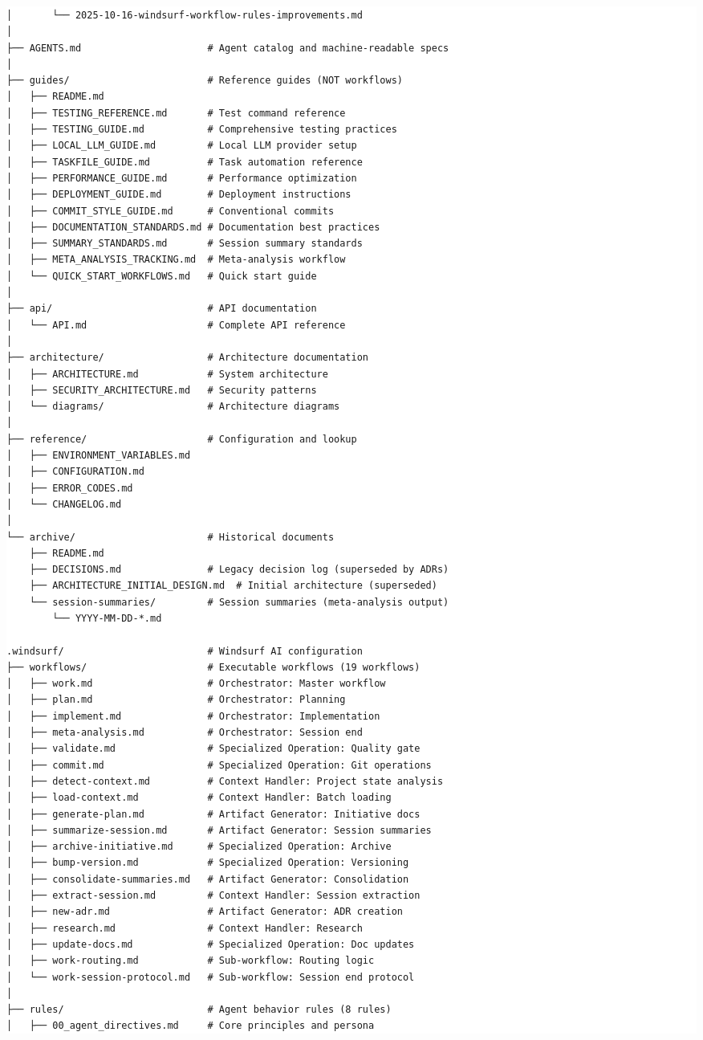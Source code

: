 ```text
│       └── 2025-10-16-windsurf-workflow-rules-improvements.md
│
├── AGENTS.md                      # Agent catalog and machine-readable specs
│
├── guides/                        # Reference guides (NOT workflows)
│   ├── README.md
│   ├── TESTING_REFERENCE.md       # Test command reference
│   ├── TESTING_GUIDE.md           # Comprehensive testing practices
│   ├── LOCAL_LLM_GUIDE.md         # Local LLM provider setup
│   ├── TASKFILE_GUIDE.md          # Task automation reference
│   ├── PERFORMANCE_GUIDE.md       # Performance optimization
│   ├── DEPLOYMENT_GUIDE.md        # Deployment instructions
│   ├── COMMIT_STYLE_GUIDE.md      # Conventional commits
│   ├── DOCUMENTATION_STANDARDS.md # Documentation best practices
│   ├── SUMMARY_STANDARDS.md       # Session summary standards
│   ├── META_ANALYSIS_TRACKING.md  # Meta-analysis workflow
│   └── QUICK_START_WORKFLOWS.md   # Quick start guide
│
├── api/                           # API documentation
│   └── API.md                     # Complete API reference
│
├── architecture/                  # Architecture documentation
│   ├── ARCHITECTURE.md            # System architecture
│   ├── SECURITY_ARCHITECTURE.md   # Security patterns
│   └── diagrams/                  # Architecture diagrams
│
├── reference/                     # Configuration and lookup
│   ├── ENVIRONMENT_VARIABLES.md
│   ├── CONFIGURATION.md
│   ├── ERROR_CODES.md
│   └── CHANGELOG.md
│
└── archive/                       # Historical documents
    ├── README.md
    ├── DECISIONS.md               # Legacy decision log (superseded by ADRs)
    ├── ARCHITECTURE_INITIAL_DESIGN.md  # Initial architecture (superseded)
    └── session-summaries/         # Session summaries (meta-analysis output)
        └── YYYY-MM-DD-*.md

.windsurf/                         # Windsurf AI configuration
├── workflows/                     # Executable workflows (19 workflows)
│   ├── work.md                    # Orchestrator: Master workflow
│   ├── plan.md                    # Orchestrator: Planning
│   ├── implement.md               # Orchestrator: Implementation
│   ├── meta-analysis.md           # Orchestrator: Session end
│   ├── validate.md                # Specialized Operation: Quality gate
│   ├── commit.md                  # Specialized Operation: Git operations
│   ├── detect-context.md          # Context Handler: Project state analysis
│   ├── load-context.md            # Context Handler: Batch loading
│   ├── generate-plan.md           # Artifact Generator: Initiative docs
│   ├── summarize-session.md       # Artifact Generator: Session summaries
│   ├── archive-initiative.md      # Specialized Operation: Archive
│   ├── bump-version.md            # Specialized Operation: Versioning
│   ├── consolidate-summaries.md   # Artifact Generator: Consolidation
│   ├── extract-session.md         # Context Handler: Session extraction
│   ├── new-adr.md                 # Artifact Generator: ADR creation
│   ├── research.md                # Context Handler: Research
│   ├── update-docs.md             # Specialized Operation: Doc updates
│   ├── work-routing.md            # Sub-workflow: Routing logic
│   └── work-session-protocol.md   # Sub-workflow: Session end protocol
│
├── rules/                         # Agent behavior rules (8 rules)
│   ├── 00_agent_directives.md     # Core principles and persona
```